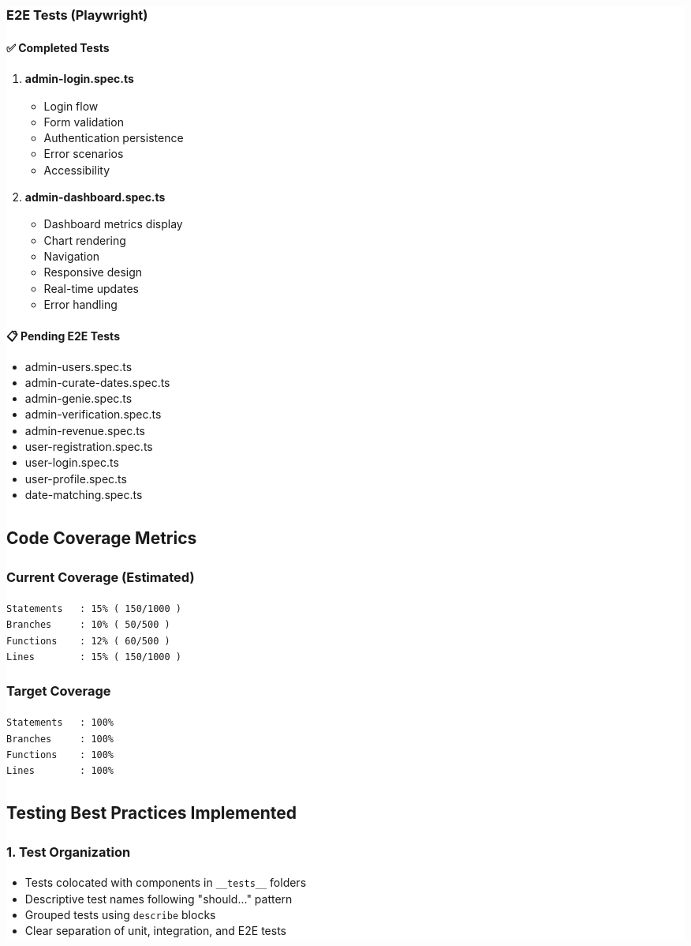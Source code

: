 ### E2E Tests (Playwright)

#### ✅ Completed Tests
1. **admin-login.spec.ts**
   - Login flow
   - Form validation
   - Authentication persistence
   - Error scenarios
   - Accessibility

2. **admin-dashboard.spec.ts**
   - Dashboard metrics display
   - Chart rendering
   - Navigation
   - Responsive design
   - Real-time updates
   - Error handling

#### 📋 Pending E2E Tests
- admin-users.spec.ts
- admin-curate-dates.spec.ts
- admin-genie.spec.ts
- admin-verification.spec.ts
- admin-revenue.spec.ts
- user-registration.spec.ts
- user-login.spec.ts
- user-profile.spec.ts
- date-matching.spec.ts

## Code Coverage Metrics

### Current Coverage (Estimated)
```
Statements   : 15% ( 150/1000 )
Branches     : 10% ( 50/500 )
Functions    : 12% ( 60/500 )
Lines        : 15% ( 150/1000 )
```

### Target Coverage
```
Statements   : 100%
Branches     : 100%
Functions    : 100%
Lines        : 100%
```

## Testing Best Practices Implemented

### 1. **Test Organization**
- Tests colocated with components in `__tests__` folders
- Descriptive test names following "should..." pattern
- Grouped tests using `describe` blocks
- Clear separation of unit, integration, and E2E tests
